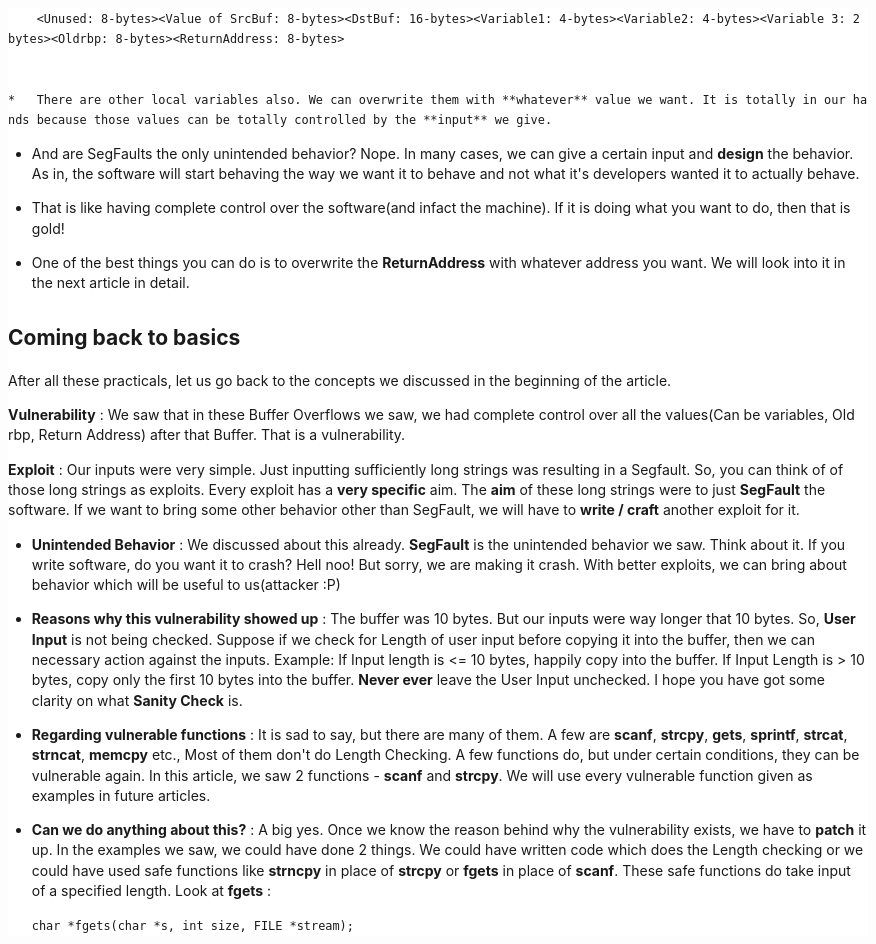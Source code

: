         <Unused: 8-bytes><Value of SrcBuf: 8-bytes><DstBuf: 16-bytes><Variable1: 4-bytes><Variable2: 4-bytes><Variable 3: 2 bytes><Oldrbp: 8-bytes><ReturnAddress: 8-bytes>
        
    
    *   There are other local variables also. We can overwrite them with **whatever** value we want. It is totally in our hands because those values can be totally controlled by the **input** we give. 

*   And are SegFaults the only unintended behavior? Nope. In many cases, we can give a certain input and **design** the behavior. As in, the software will start behaving the way we want it to behave and not what it's developers wanted it to actually behave.

*   That is like having complete control over the software(and infact the machine). If it is doing what you want to do, then that is gold!

*   One of the best things you can do is to overwrite the **ReturnAddress** with whatever address you want. We will look into it in the next article in detail.

## Coming back to basics

After all these practicals, let us go back to the concepts we discussed in the beginning of the article.

**Vulnerability** : We saw that in these Buffer Overflows we saw, we had complete control over all the values(Can be variables, Old rbp, Return Address) after that Buffer. That is a vulnerability.

**Exploit** : Our inputs were very simple. Just inputting sufficiently long strings was resulting in a Segfault. So, you can think of of those long strings as exploits. Every exploit has a **very specific** aim. The **aim** of these long strings were to just **SegFault** the software. If we want to bring some other behavior other than SegFault, we will have to **write / craft** another exploit for it.

*   **Unintended Behavior** : We discussed about this already. **SegFault** is the unintended behavior we saw. Think about it. If you write software, do you want it to crash? Hell noo! But sorry, we are making it crash. With better exploits, we can bring about behavior which will be useful to us(attacker :P)

*   **Reasons why this vulnerability showed up** : The buffer was 10 bytes. But our inputs were way longer that 10 bytes. So, **User Input** is not being checked. Suppose if we check for Length of user input before copying it into the buffer, then we can necessary action against the inputs. Example: If Input length is <= 10 bytes, happily copy into the buffer. If Input Length is > 10 bytes, copy only the first 10 bytes into the buffer. **Never ever** leave the User Input unchecked. I hope you have got some clarity on what **Sanity Check** is.

*   **Regarding vulnerable functions** : It is sad to say, but there are many of them. A few are **scanf**, **strcpy**, **gets**, **sprintf**, **strcat**, **strncat**, **memcpy** etc., Most of them don't do Length Checking. A few functions do, but under certain conditions, they can be vulnerable again. In this article, we saw 2 functions - **scanf** and **strcpy**. We will use every vulnerable function given as examples in future articles.

*   **Can we do anything about this?** : A big yes. Once we know the reason behind why the vulnerability exists, we have to **patch** it up. In the examples we saw, we could have done 2 things. We could have written code which does the Length checking or we could have used safe functions like **strncpy** in place of **strcpy** or **fgets** in place of **scanf**. These safe functions do take input of a specified length. Look at **fgets** :
    
        char *fgets(char *s, int size, FILE *stream);
        
